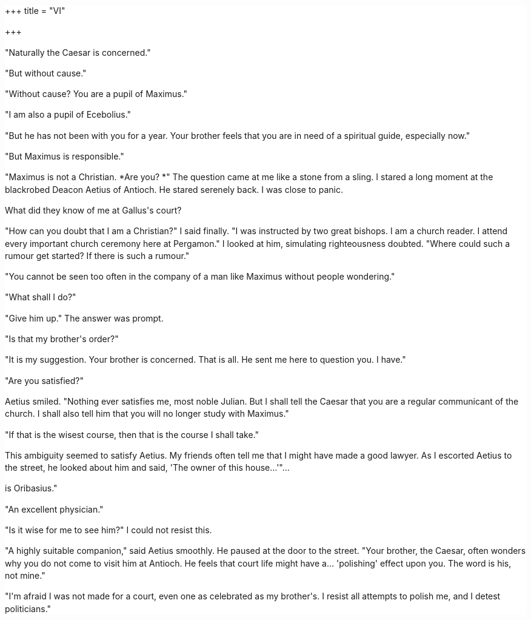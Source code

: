 +++
title = "VI"

+++

"Naturally the Caesar is concerned."

"But without cause."

"Without cause? You are a pupil of Maximus."

"I am also a pupil of Ecebolius."

"But he has not been with you for a year. Your brother feels that you are in need of a spiritual guide, especially now."

"But Maximus is responsible."

"Maximus is not a Christian. *Are you? *" The question came at me like a stone from a sling. I stared a long moment at the blackrobed Deacon Aetius of Antioch. He stared serenely back. I was close to panic.

What did they know of me at Gallus's court?

"How can you doubt that I am a Christian?" I said finally. "I was instructed by two great bishops. I am a church reader. I attend every important church ceremony here at Pergamon." I looked at him, simulating righteousness doubted. "Where could such a rumour get started? If there is such a rumour."

"You cannot be seen too often in the company of a man like Maximus without people wondering."

"What shall I do?"

"Give him up." The answer was prompt.

"Is that my brother's order?"

"It is my suggestion. Your brother is concerned. That is all. He sent me here to question you. I have."

"Are you satisfied?"

Aetius smiled. "Nothing ever satisfies me, most noble Julian. But I shall tell the Caesar that you are a regular communicant of the church. I shall also tell him that you will no longer study with Maximus."

"If that is the wisest course, then that is the course I shall take."

This ambiguity seemed to satisfy Aetius. My friends often tell me that I might have made a good lawyer. As I escorted Aetius to the street, he looked about him and said, 'The owner of this house…'"…

is Oribasius."

"An excellent physician."

"Is it wise for me to see him?" I could not resist this.

"A highly suitable companion," said Aetius smoothly. He paused at the door to the street. "Your brother, the Caesar, often wonders why you do not come to visit him at Antioch. He feels that court life might have a… 'polishing' effect upon you. The word is his, not mine."

"I'm afraid I was not made for a court, even one as celebrated as my brother's. I resist all attempts to polish me, and I detest politicians."
